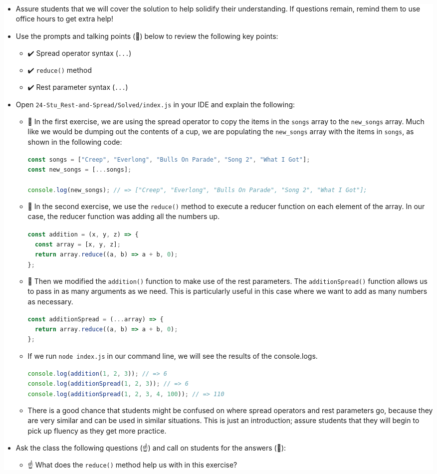 * Assure students that we will cover the solution to help solidify their understanding. If questions remain, remind them to use office hours to get extra help!

* Use the prompts and talking points (🔑) below to review the following key points:

  * ✔️ Spread operator syntax (`...`)

  * ✔️ `reduce()` method

  * ✔️ Rest parameter syntax (`...`)

* Open `24-Stu_Rest-and-Spread/Solved/index.js` in your IDE and explain the following:

  * 🔑 In the first exercise, we are using the spread operator to copy the items in the `songs` array to the `new_songs` array. Much like we would be dumping out the contents of a cup, we are populating the `new_songs` array with the items in `songs`, as shown in the following code:

    ```js
    const songs = ["Creep", "Everlong", "Bulls On Parade", "Song 2", "What I Got"];
    const new_songs = [...songs];

    console.log(new_songs); // => ["Creep", "Everlong", "Bulls On Parade", "Song 2", "What I Got"];
    ```

  * 🔑 In the second exercise, we use the `reduce()` method to execute a reducer function on each element of the array. In our case, the reducer function was adding all the numbers up.

    ```js
    const addition = (x, y, z) => {
      const array = [x, y, z];
      return array.reduce((a, b) => a + b, 0);
    };
    ```
  
  * 🔑 Then we modified the `addition()` function to make use of the rest parameters. The `additionSpread()` function allows us to pass in as many arguments as we need. This is particularly useful in this case where we want to add as many numbers as necessary.

    ```js
    const additionSpread = (...array) => {
      return array.reduce((a, b) => a + b, 0);
    };
    ```

  * If we run `node index.js` in our command line, we will see the results of the console.logs.

    ```js
    console.log(addition(1, 2, 3)); // => 6
    console.log(additionSpread(1, 2, 3)); // => 6
    console.log(additionSpread(1, 2, 3, 4, 100)); // => 110
    ```

  * There is a good chance that students might be confused on where spread operators and rest parameters go, because they are very similar and can be used in similar situations. This is just an introduction; assure students that they will begin to pick up fluency as they get more practice.

* Ask the class the following questions (☝️) and call on students for the answers (🙋):

  * ☝️ What does the `reduce()` method help us with in this exercise?
